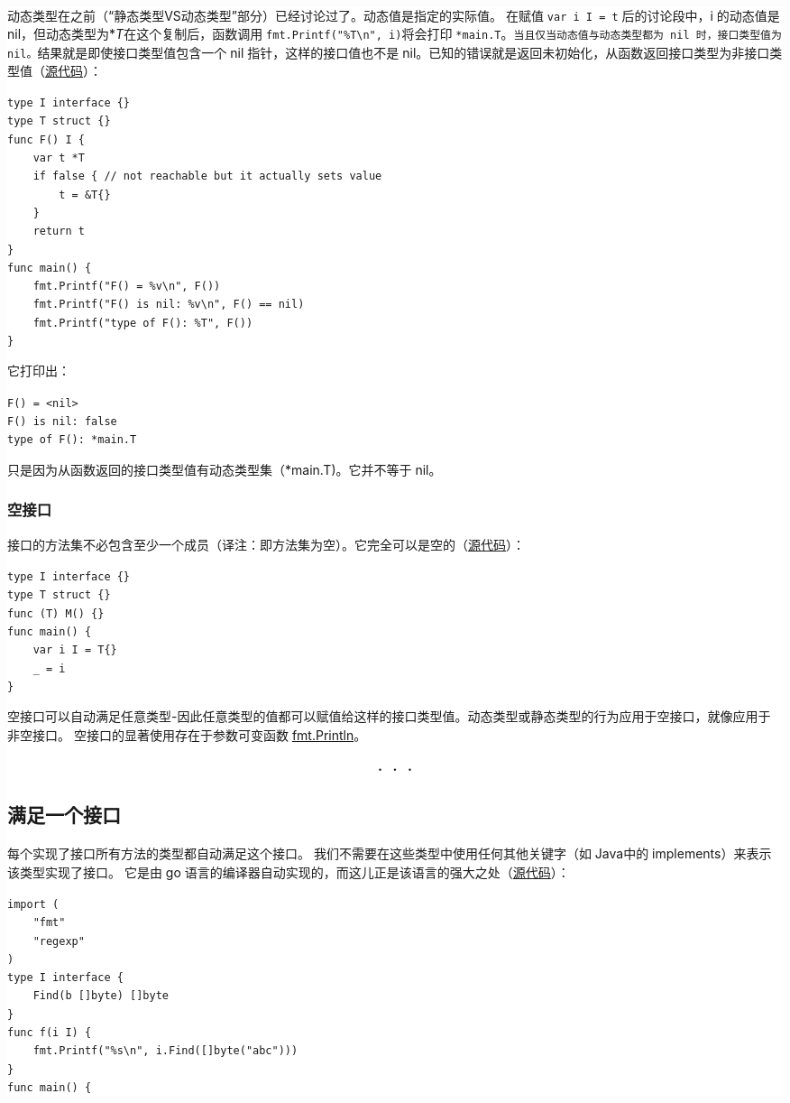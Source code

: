 动态类型在之前（“静态类型VS动态类型”部分）已经讨论过了。动态值是指定的实际值。
在赋值 `var i I = t` 后的讨论段中，i 的动态值是 nil，但动态类型为\**T*在这个复制后，函数调用 `fmt.Printf("%T\n", i)`将会打印 `*main.T`。`当且仅当动态值与动态类型都为 nil 时，接口类型值为 nil。`结果就是即使接口类型值包含一个 nil 指针，这样的接口值也不是 nil。已知的错误就是返回未初始化，从函数返回接口类型为非接口类型值（[源代码](https://play.golang.org/p/4-M35Nc2JZ)）：

```
type I interface {}
type T struct {}
func F() I {
    var t *T
    if false { // not reachable but it actually sets value
        t = &T{}
    }
    return t
}
func main() {
    fmt.Printf("F() = %v\n", F())
    fmt.Printf("F() is nil: %v\n", F() == nil)
    fmt.Printf("type of F(): %T", F())
}
```

它打印出：

```
F() = <nil>
F() is nil: false
type of F(): *main.T
```

只是因为从函数返回的接口类型值有动态类型集（*main.T)。它并不等于 nil。

### 空接口

接口的方法集不必包含至少一个成员（译注：即方法集为空）。它完全可以是空的（[源代码](https://play.golang.org/p/V0GEG5nuW3)）：

```
type I interface {}
type T struct {}
func (T) M() {}
func main() {
    var i I = T{}
    _ = i
}
```

空接口可以自动满足任意类型-因此任意类型的值都可以赋值给这样的接口类型值。动态类型或静态类型的行为应用于空接口，就像应用于非空接口。
空接口的显著使用存在于参数可变函数 [fmt.Println](https://golang.org/pkg/fmt/#Println)。

<div style="text-align:center;font-weight:800;">.  &nbsp&nbsp . &nbsp&nbsp .</div>

## 满足一个接口

每个实现了接口所有方法的类型都自动满足这个接口。
我们不需要在这些类型中使用任何其他关键字（如 Java中的 implements）来表示该类型实现了接口。
它是由 go 语言的编译器自动实现的，而这儿正是该语言的强大之处（[源代码](https://play.golang.org/p/U4r6i2X5xb)）：
```
import (
    "fmt"
    "regexp"
)
type I interface {
    Find(b []byte) []byte
}
func f(i I) {
    fmt.Printf("%s\n", i.Find([]byte("abc")))
}
func main() {
```